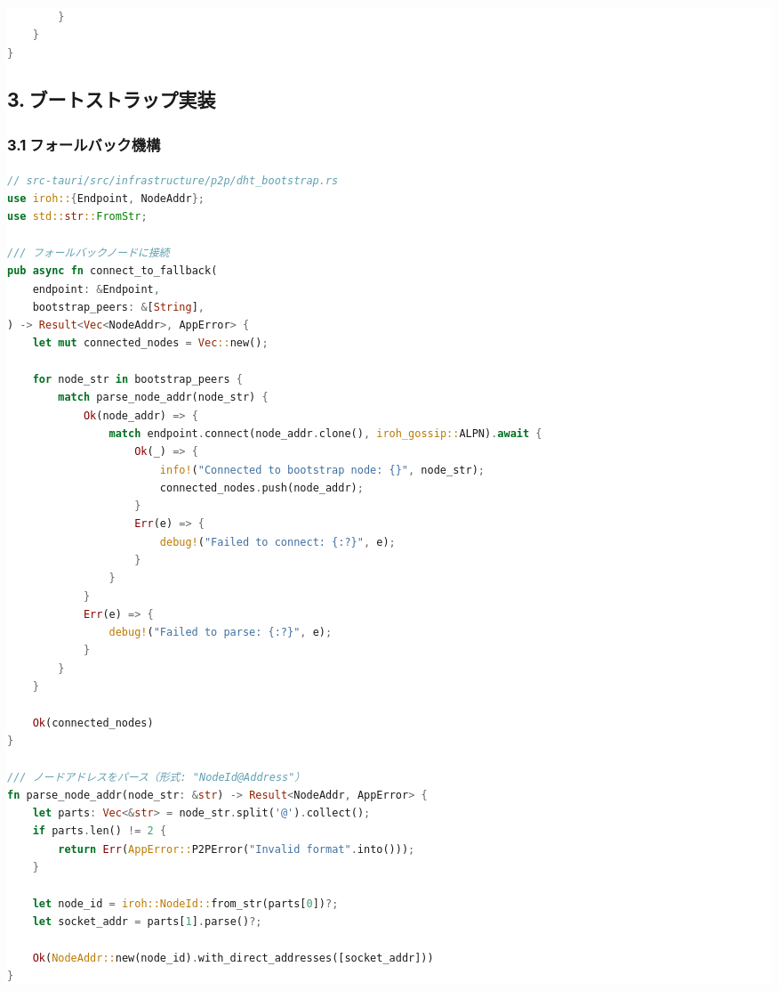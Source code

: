```rust
        }
    }
}
```

## 3. ブートストラップ実装

### 3.1 フォールバック機構
```rust
// src-tauri/src/infrastructure/p2p/dht_bootstrap.rs
use iroh::{Endpoint, NodeAddr};
use std::str::FromStr;

/// フォールバックノードに接続
pub async fn connect_to_fallback(
    endpoint: &Endpoint,
    bootstrap_peers: &[String],
) -> Result<Vec<NodeAddr>, AppError> {
    let mut connected_nodes = Vec::new();
    
    for node_str in bootstrap_peers {
        match parse_node_addr(node_str) {
            Ok(node_addr) => {
                match endpoint.connect(node_addr.clone(), iroh_gossip::ALPN).await {
                    Ok(_) => {
                        info!("Connected to bootstrap node: {}", node_str);
                        connected_nodes.push(node_addr);
                    }
                    Err(e) => {
                        debug!("Failed to connect: {:?}", e);
                    }
                }
            }
            Err(e) => {
                debug!("Failed to parse: {:?}", e);
            }
        }
    }
    
    Ok(connected_nodes)
}

/// ノードアドレスをパース（形式: "NodeId@Address"）
fn parse_node_addr(node_str: &str) -> Result<NodeAddr, AppError> {
    let parts: Vec<&str> = node_str.split('@').collect();
    if parts.len() != 2 {
        return Err(AppError::P2PError("Invalid format".into()));
    }
    
    let node_id = iroh::NodeId::from_str(parts[0])?;
    let socket_addr = parts[1].parse()?;
    
    Ok(NodeAddr::new(node_id).with_direct_addresses([socket_addr]))
}
```
